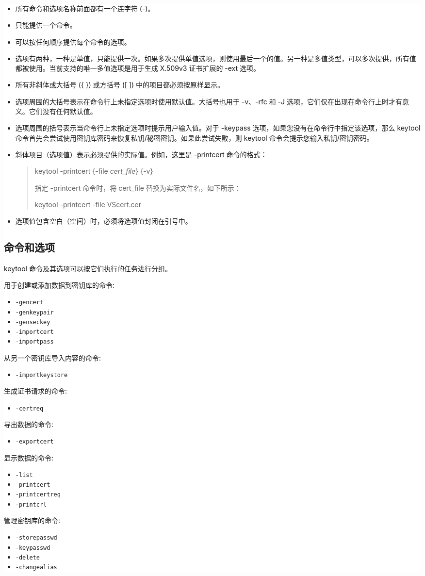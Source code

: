 - 所有命令和选项名称前面都有一个连字符 (-)。

- 只能提供一个命令。

- 可以按任何顺序提供每个命令的选项。

- 选项有两种，一种是单值，只能提供一次。如果多次提供单值选项，则使用最后一个的值。另一种是多值类型，可以多次提供，所有值都被使用。当前支持的唯一多值选项是用于生成 X.509v3 证书扩展的 -ext 选项。

- 所有非斜体或大括号 ({ }) 或方括号 ([ ]) 中的项目都必须按原样显示。

- 选项周围的大括号表示在命令行上未指定选项时使用默认值。大括号也用于 -v、-rfc 和 -J 选项，它们仅在出现在命令行上时才有意义。它们没有任何默认值。

- 选项周围的括号表示当命令行上未指定选项时提示用户输入值。对于 -keypass 选项，如果您没有在命令行中指定该选项，那么 keytool 命令首先会尝试使用密钥库密码来恢复私钥/秘密密钥。如果此尝试失败，则 keytool 命令会提示您输入私钥/密钥密码。

- 斜体项目（选项值）表示必须提供的实际值。例如，这里是 -printcert 命令的格式：

  > keytool -printcert {-file *cert_file*} {-v}
  >
  > 指定 -printcert 命令时，将 cert_file 替换为实际文件名，如下所示： 
  >
  > keytool -printcert -file VScert.cer

- 选项值包含空白（空间）时，必须将选项值封闭在引号中。

## 命令和选项

keytool 命令及其选项可以按它们执行的任务进行分组。

用于创建或添加数据到密钥库的命令:

- `-gencert`
- `-genkeypair`
- `-genseckey`
- `-importcert`
- `-importpass`

从另一个密钥库导入内容的命令:

- `-importkeystore`

生成证书请求的命令:

- `-certreq`

导出数据的命令:

- `-exportcert`

显示数据的命令:

- `-list`
- `-printcert`
- `-printcertreq`
- `-printcrl`

管理密钥库的命令:

- `-storepasswd`
- `-keypasswd`
- `-delete`
- `-changealias`
